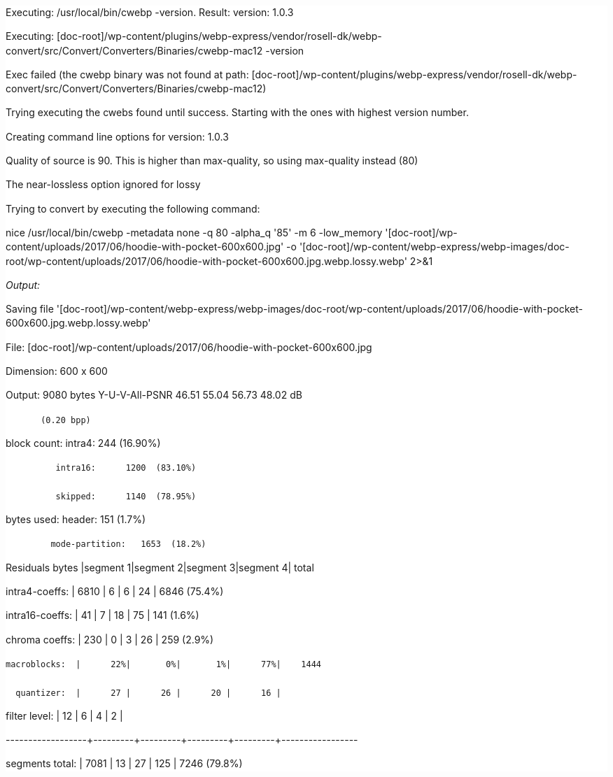 Executing: /usr/local/bin/cwebp -version. Result: version: 1.0.3

Executing: [doc-root]/wp-content/plugins/webp-express/vendor/rosell-dk/webp-convert/src/Convert/Converters/Binaries/cwebp-mac12 -version

Exec failed (the cwebp binary was not found at path: [doc-root]/wp-content/plugins/webp-express/vendor/rosell-dk/webp-convert/src/Convert/Converters/Binaries/cwebp-mac12)

Trying executing the cwebs found until success. Starting with the ones with highest version number.

Creating command line options for version: 1.0.3

Quality of source is 90. This is higher than max-quality, so using max-quality instead (80)

The near-lossless option ignored for lossy

Trying to convert by executing the following command:

nice /usr/local/bin/cwebp -metadata none -q 80 -alpha_q '85' -m 6 -low_memory '[doc-root]/wp-content/uploads/2017/06/hoodie-with-pocket-600x600.jpg' -o '[doc-root]/wp-content/webp-express/webp-images/doc-root/wp-content/uploads/2017/06/hoodie-with-pocket-600x600.jpg.webp.lossy.webp' 2>&1


*Output:* 

Saving file '[doc-root]/wp-content/webp-express/webp-images/doc-root/wp-content/uploads/2017/06/hoodie-with-pocket-600x600.jpg.webp.lossy.webp'

File:      [doc-root]/wp-content/uploads/2017/06/hoodie-with-pocket-600x600.jpg

Dimension: 600 x 600

Output:    9080 bytes Y-U-V-All-PSNR 46.51 55.04 56.73   48.02 dB

           (0.20 bpp)

block count:  intra4:        244  (16.90%)

              intra16:      1200  (83.10%)

              skipped:      1140  (78.95%)

bytes used:  header:            151  (1.7%)

             mode-partition:   1653  (18.2%)

 Residuals bytes  |segment 1|segment 2|segment 3|segment 4|  total

  intra4-coeffs:  |    6810 |       6 |       6 |      24 |    6846  (75.4%)

 intra16-coeffs:  |      41 |       7 |      18 |      75 |     141  (1.6%)

  chroma coeffs:  |     230 |       0 |       3 |      26 |     259  (2.9%)

    macroblocks:  |      22%|       0%|       1%|      77%|    1444

      quantizer:  |      27 |      26 |      20 |      16 |

   filter level:  |      12 |       6 |       4 |       2 |

------------------+---------+---------+---------+---------+-----------------

 segments total:  |    7081 |      13 |      27 |     125 |    7246  (79.8%)

